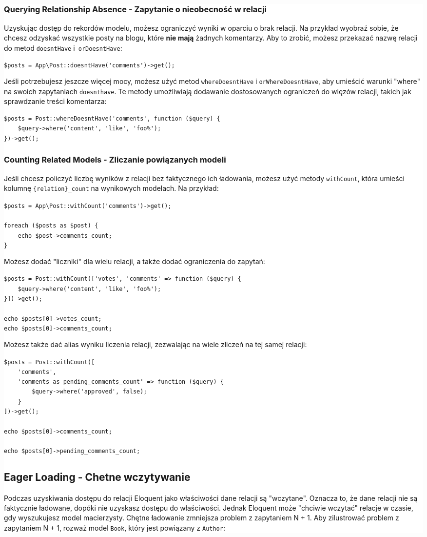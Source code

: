 <a name="querying-relationship-absence"></a>
### Querying Relationship Absence - Zapytanie o nieobecność w relacji

Uzyskując dostęp do rekordów modelu, możesz ograniczyć wyniki w oparciu o brak relacji. Na przykład wyobraź sobie, że chcesz odzyskać wszystkie posty na blogu, które **nie mają** żadnych komentarzy. Aby to zrobić, możesz przekazać nazwę relacji do metod `doesntHave` i` orDoesntHave`:

    $posts = App\Post::doesntHave('comments')->get();

Jeśli potrzebujesz jeszcze więcej mocy, możesz użyć metod `whereDoesntHave` i `orWhereDoesntHave`, aby umieścić warunki "where" na swoich zapytaniach `doesnthave`. Te metody umożliwiają dodawanie dostosowanych ograniczeń do więzów relacji, takich jak sprawdzanie treści komentarza:

    $posts = Post::whereDoesntHave('comments', function ($query) {
        $query->where('content', 'like', 'foo%');
    })->get();

<a name="counting-related-models"></a>
### Counting Related Models - Zliczanie powiązanych modeli

Jeśli chcesz policzyć liczbę wyników z relacji bez faktycznego ich ładowania, możesz użyć metody `withCount`, która umieści kolumnę `{relation}_count` na wynikowych modelach. Na przykład:

    $posts = App\Post::withCount('comments')->get();

    foreach ($posts as $post) {
        echo $post->comments_count;
    }

Możesz dodać "liczniki" dla wielu relacji, a także dodać ograniczenia do zapytań:

    $posts = Post::withCount(['votes', 'comments' => function ($query) {
        $query->where('content', 'like', 'foo%');
    }])->get();

    echo $posts[0]->votes_count;
    echo $posts[0]->comments_count;

Możesz także dać alias wyniku liczenia relacji, zezwalając na wiele zliczeń na tej samej relacji:

    $posts = Post::withCount([
        'comments',
        'comments as pending_comments_count' => function ($query) {
            $query->where('approved', false);
        }
    ])->get();

    echo $posts[0]->comments_count;

    echo $posts[0]->pending_comments_count;

<a name="eager-loading"></a>
## Eager Loading - Chetne wczytywanie

Podczas uzyskiwania dostępu do relacji Eloquent jako właściwości dane relacji są "wczytane". Oznacza to, że dane relacji nie są faktycznie ładowane, dopóki nie uzyskasz dostępu do właściwości. Jednak Eloquent może "chciwie wczytać" relacje w czasie, gdy wyszukujesz model macierzysty. Chętne ładowanie zmniejsza problem z zapytaniem N + 1. Aby zilustrować problem z zapytaniem N + 1, rozważ model `Book`, który jest powiązany z `Author`:
